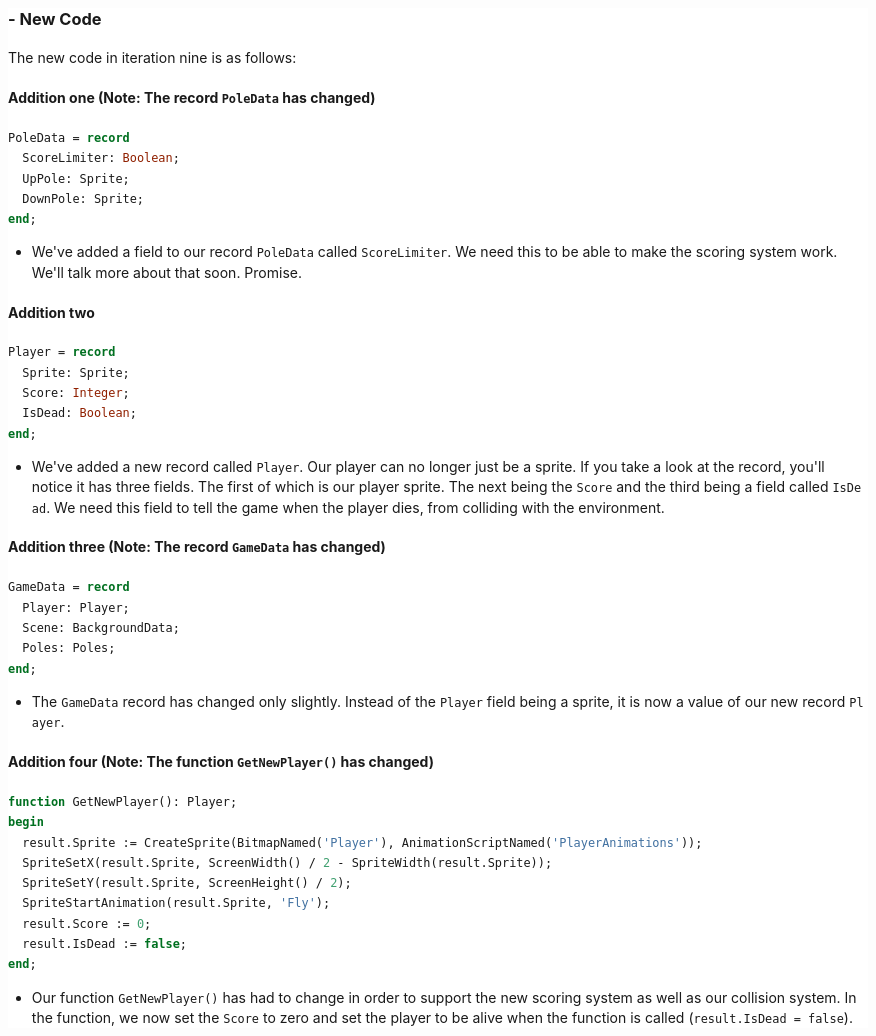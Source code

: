 ### - New Code
The new code in iteration nine is as follows:

#### Addition one (Note: The record ```PoleData``` has changed)
```pascal
PoleData = record
  ScoreLimiter: Boolean;
  UpPole: Sprite;
  DownPole: Sprite;
end;
```
- We've added a field to our record ```PoleData``` called ```ScoreLimiter```. We need this to be able to make the scoring system work. We'll talk more about that soon. Promise.

#### Addition two
```pascal    
Player = record
  Sprite: Sprite;
  Score: Integer;
  IsDead: Boolean;
end;
```
- We've added a new record called ```Player```. Our player can no longer just be a sprite. If you take a look at the record, you'll notice it has three fields. The first of which is our player sprite. The next being the ```Score``` and the third being a field called ```IsDead```. We need this field to tell the game when the player dies, from colliding with the environment.

#### Addition three (Note: The record ```GameData``` has changed)
```pascal    
GameData = record
  Player: Player;
  Scene: BackgroundData;
  Poles: Poles;
end;
```
- The ```GameData``` record has changed only slightly. Instead of the ```Player``` field being a sprite, it is now a value of our new record ```Player```.

#### Addition four (Note: The function ```GetNewPlayer()``` has changed)
```pascal    
function GetNewPlayer(): Player;
begin
  result.Sprite := CreateSprite(BitmapNamed('Player'), AnimationScriptNamed('PlayerAnimations'));
  SpriteSetX(result.Sprite, ScreenWidth() / 2 - SpriteWidth(result.Sprite));
  SpriteSetY(result.Sprite, ScreenHeight() / 2);
  SpriteStartAnimation(result.Sprite, 'Fly');
  result.Score := 0;
  result.IsDead := false;
end;
```
- Our function ```GetNewPlayer()``` has had to change in order to support the new scoring system as well as our collision system. In the function, we now set the ```Score``` to zero and set the player to be alive when the function is called (```result.IsDead = false```).
